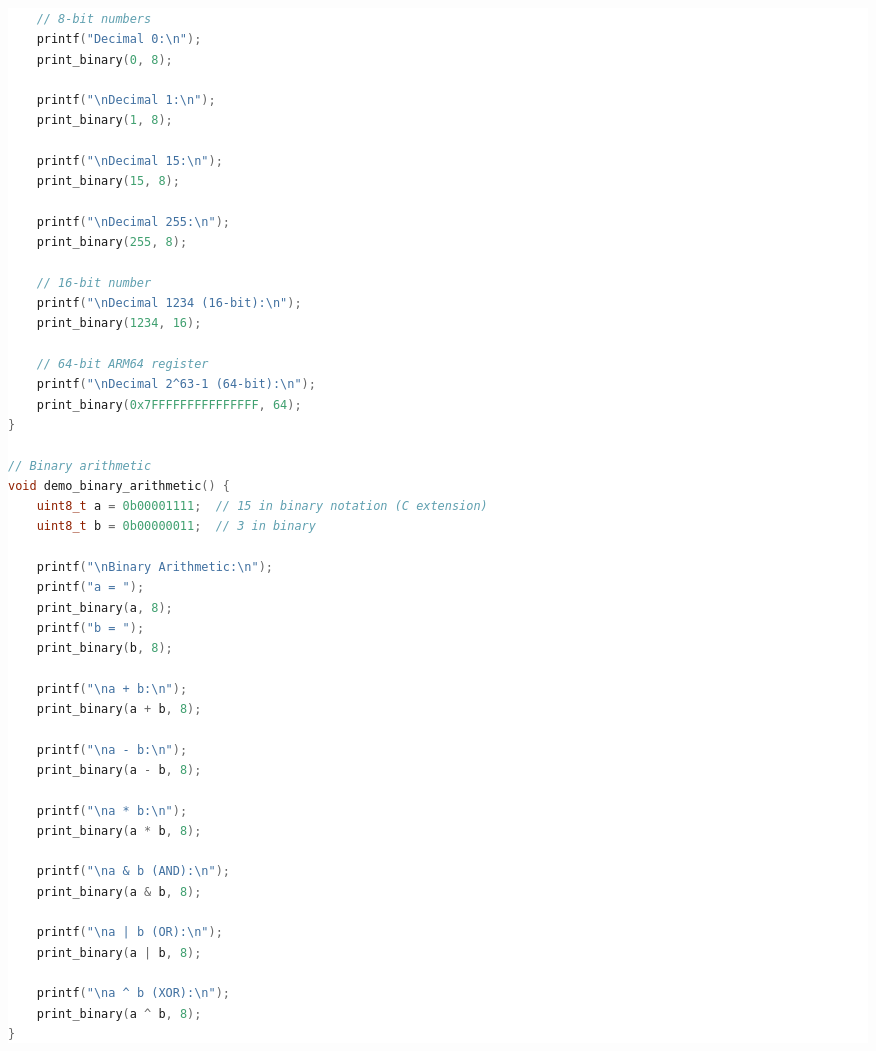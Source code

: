 ```c
    // 8-bit numbers
    printf("Decimal 0:\n");
    print_binary(0, 8);
    
    printf("\nDecimal 1:\n");
    print_binary(1, 8);
    
    printf("\nDecimal 15:\n");
    print_binary(15, 8);
    
    printf("\nDecimal 255:\n");
    print_binary(255, 8);
    
    // 16-bit number
    printf("\nDecimal 1234 (16-bit):\n");
    print_binary(1234, 16);
    
    // 64-bit ARM64 register
    printf("\nDecimal 2^63-1 (64-bit):\n");
    print_binary(0x7FFFFFFFFFFFFFFF, 64);
}

// Binary arithmetic
void demo_binary_arithmetic() {
    uint8_t a = 0b00001111;  // 15 in binary notation (C extension)
    uint8_t b = 0b00000011;  // 3 in binary
    
    printf("\nBinary Arithmetic:\n");
    printf("a = ");
    print_binary(a, 8);
    printf("b = ");
    print_binary(b, 8);
    
    printf("\na + b:\n");
    print_binary(a + b, 8);
    
    printf("\na - b:\n");
    print_binary(a - b, 8);
    
    printf("\na * b:\n");
    print_binary(a * b, 8);
    
    printf("\na & b (AND):\n");
    print_binary(a & b, 8);
    
    printf("\na | b (OR):\n");
    print_binary(a | b, 8);
    
    printf("\na ^ b (XOR):\n");
    print_binary(a ^ b, 8);
}
```
